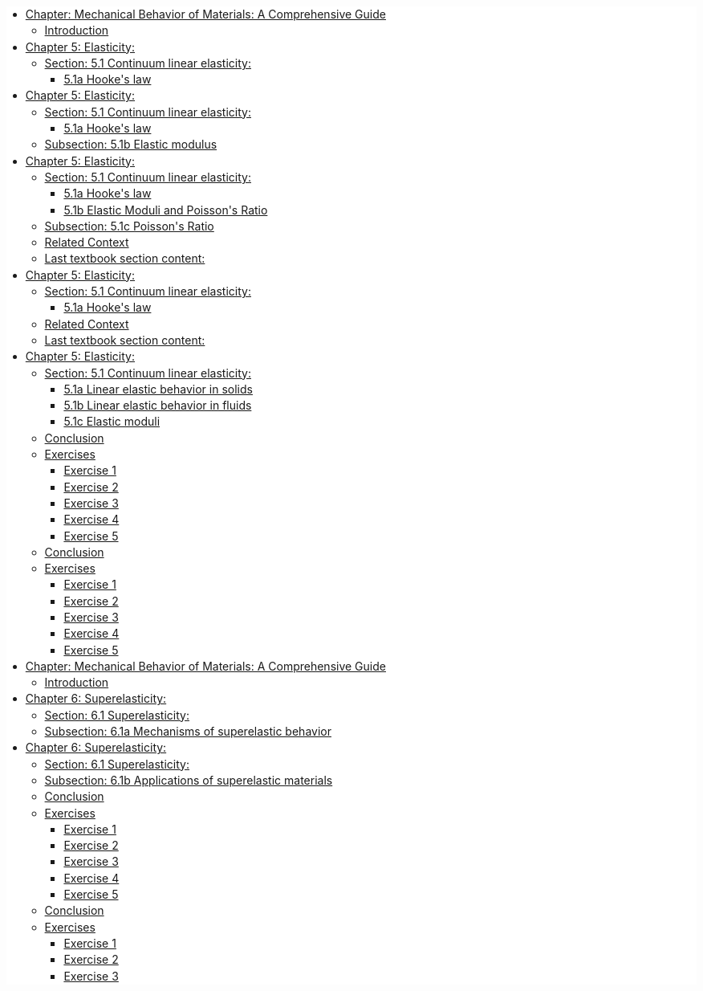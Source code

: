   - [Chapter: Mechanical Behavior of Materials: A Comprehensive Guide](#Chapter:-Mechanical-Behavior-of-Materials:-A-Comprehensive-Guide)
    - [Introduction](#Introduction)
  - [Chapter 5: Elasticity:](#Chapter-5:-Elasticity:)
    - [Section: 5.1 Continuum linear elasticity:](#Section:-5.1-Continuum-linear-elasticity:)
      - [5.1a Hooke's law](#5.1a-Hooke's-law)
  - [Chapter 5: Elasticity:](#Chapter-5:-Elasticity:)
    - [Section: 5.1 Continuum linear elasticity:](#Section:-5.1-Continuum-linear-elasticity:)
      - [5.1a Hooke's law](#5.1a-Hooke's-law)
    - [Subsection: 5.1b Elastic modulus](#Subsection:-5.1b-Elastic-modulus)
  - [Chapter 5: Elasticity:](#Chapter-5:-Elasticity:)
    - [Section: 5.1 Continuum linear elasticity:](#Section:-5.1-Continuum-linear-elasticity:)
      - [5.1a Hooke's law](#5.1a-Hooke's-law)
      - [5.1b Elastic Moduli and Poisson's Ratio](#5.1b-Elastic-Moduli-and-Poisson's-Ratio)
    - [Subsection: 5.1c Poisson's Ratio](#Subsection:-5.1c-Poisson's-Ratio)
    - [Related Context](#Related-Context)
    - [Last textbook section content:](#Last-textbook-section-content:)
  - [Chapter 5: Elasticity:](#Chapter-5:-Elasticity:)
    - [Section: 5.1 Continuum linear elasticity:](#Section:-5.1-Continuum-linear-elasticity:)
      - [5.1a Hooke's law](#5.1a-Hooke's-law)
    - [Related Context](#Related-Context)
    - [Last textbook section content:](#Last-textbook-section-content:)
  - [Chapter 5: Elasticity:](#Chapter-5:-Elasticity:)
    - [Section: 5.1 Continuum linear elasticity:](#Section:-5.1-Continuum-linear-elasticity:)
      - [5.1a Linear elastic behavior in solids](#5.1a-Linear-elastic-behavior-in-solids)
      - [5.1b Linear elastic behavior in fluids](#5.1b-Linear-elastic-behavior-in-fluids)
      - [5.1c Elastic moduli](#5.1c-Elastic-moduli)
    - [Conclusion](#Conclusion)
    - [Exercises](#Exercises)
      - [Exercise 1](#Exercise-1)
      - [Exercise 2](#Exercise-2)
      - [Exercise 3](#Exercise-3)
      - [Exercise 4](#Exercise-4)
      - [Exercise 5](#Exercise-5)
    - [Conclusion](#Conclusion)
    - [Exercises](#Exercises)
      - [Exercise 1](#Exercise-1)
      - [Exercise 2](#Exercise-2)
      - [Exercise 3](#Exercise-3)
      - [Exercise 4](#Exercise-4)
      - [Exercise 5](#Exercise-5)
  - [Chapter: Mechanical Behavior of Materials: A Comprehensive Guide](#Chapter:-Mechanical-Behavior-of-Materials:-A-Comprehensive-Guide)
    - [Introduction](#Introduction)
  - [Chapter 6: Superelasticity:](#Chapter-6:-Superelasticity:)
    - [Section: 6.1 Superelasticity:](#Section:-6.1-Superelasticity:)
    - [Subsection: 6.1a Mechanisms of superelastic behavior](#Subsection:-6.1a-Mechanisms-of-superelastic-behavior)
  - [Chapter 6: Superelasticity:](#Chapter-6:-Superelasticity:)
    - [Section: 6.1 Superelasticity:](#Section:-6.1-Superelasticity:)
    - [Subsection: 6.1b Applications of superelastic materials](#Subsection:-6.1b-Applications-of-superelastic-materials)
    - [Conclusion](#Conclusion)
    - [Exercises](#Exercises)
      - [Exercise 1](#Exercise-1)
      - [Exercise 2](#Exercise-2)
      - [Exercise 3](#Exercise-3)
      - [Exercise 4](#Exercise-4)
      - [Exercise 5](#Exercise-5)
    - [Conclusion](#Conclusion)
    - [Exercises](#Exercises)
      - [Exercise 1](#Exercise-1)
      - [Exercise 2](#Exercise-2)
      - [Exercise 3](#Exercise-3)